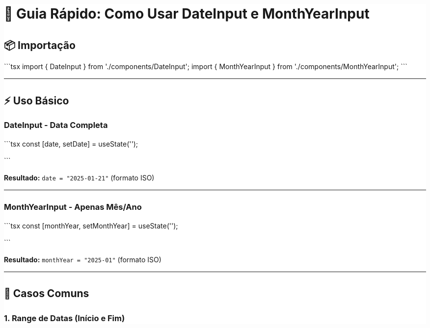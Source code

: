 # 🚀 Guia Rápido: Como Usar DateInput e MonthYearInput

## 📦 **Importação**

\`\`\`tsx
import { DateInput } from './components/DateInput';
import { MonthYearInput } from './components/MonthYearInput';
\`\`\`

---

## ⚡ **Uso Básico**

### **DateInput - Data Completa**

\`\`\`tsx
const [date, setDate] = useState('');

<DateInput
  label="Data"
  value={date}
  onChange={setDate}
  required
/>
\`\`\`

**Resultado:** `date = "2025-01-21"` (formato ISO)

---

### **MonthYearInput - Apenas Mês/Ano**

\`\`\`tsx
const [monthYear, setMonthYear] = useState('');

<MonthYearInput
  label="Período"
  value={monthYear}
  onChange={setMonthYear}
  required
/>
\`\`\`

**Resultado:** `monthYear = "2025-01"` (formato ISO)

---

## 🎯 **Casos Comuns**

### **1. Range de Datas (Início e Fim)**

